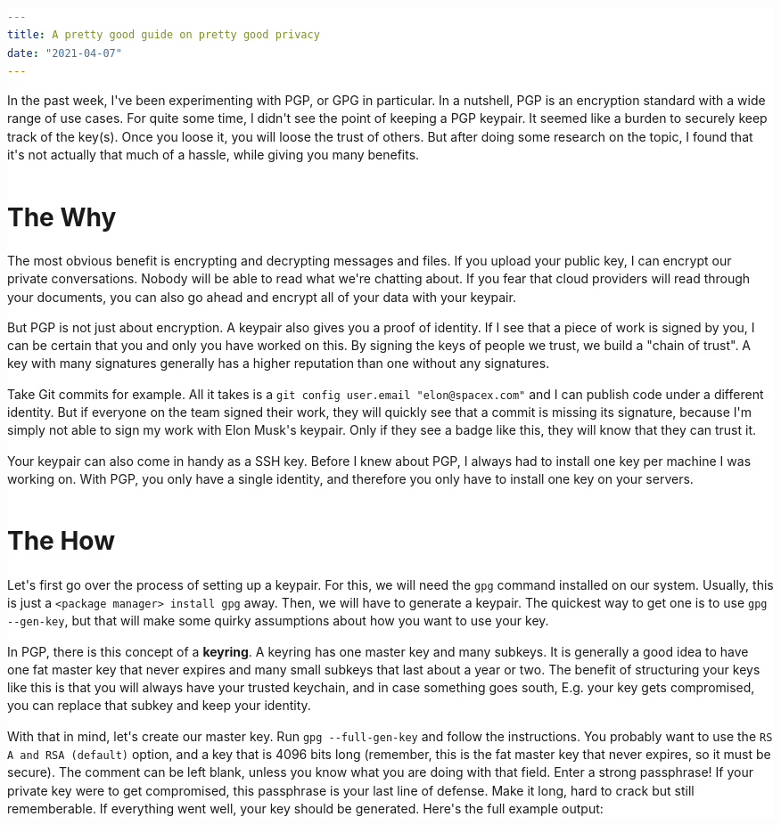```yaml
---
title: A pretty good guide on pretty good privacy
date: "2021-04-07"
---
```


In the past week, I've been experimenting with PGP, or GPG in particular. In a nutshell, PGP is an encryption standard with a wide range of use cases. For quite some time, I didn't see the point of keeping a PGP keypair. It seemed like a burden to securely keep track of the key(s). Once you loose it, you will loose the trust of others. But after doing some research on the topic, I found that it's not actually that much of a hassle, while giving you many benefits.

# The Why

The most obvious benefit is encrypting and decrypting messages and files. If you upload your public key, I can encrypt our private conversations. Nobody will be able to read what we're chatting about. If you fear that cloud providers will read through your documents, you can also go ahead and encrypt all of your data with your keypair.

But PGP is not just about encryption. A keypair also gives you a proof of identity. If I see that a piece of work is signed by you, I can be certain that you and only you have worked on this. By signing the keys of people we trust, we build a "chain of trust". A key with many signatures generally has a higher reputation than one without any signatures.

Take Git commits for example. All it takes is a `git config user.email "elon@spacex.com"` and I can publish code under a different identity. But if everyone on the team signed their work, they will quickly see that a commit is missing its signature, because I'm simply not able to sign my work with Elon Musk's keypair. Only if they see a badge like this, they will know that they can trust it.

Your keypair can also come in handy as a SSH key. Before I knew about PGP, I always had to install one key per machine I was working on. With PGP, you only have a single identity, and therefore you only have to install one key on your servers.

# The How

Let's first go over the process of setting up a keypair. For this, we will need the `gpg` command installed on our system. Usually, this is just a `<package manager> install gpg` away. Then, we will have to generate a keypair. The quickest way to get one is to use `gpg --gen-key`, but that will make some quirky assumptions about how you want to use your key.

In PGP, there is this concept of a **keyring**. A keyring has one master key and many subkeys. It is generally a good idea to have one fat master key that never expires and many small subkeys that last about a year or two. The benefit of structuring your keys like this is that you will always have your trusted keychain, and in case something goes south, E.g. your key gets compromised, you can replace that subkey and keep your identity.

With that in mind, let's create our master key. Run `gpg --full-gen-key` and follow the instructions. You probably want to use the `RSA and RSA (default)` option, and a key that is 4096 bits long (remember, this is the fat master key that never expires, so it must be secure). The comment can be left blank, unless you know what you are doing with that field. Enter a strong passphrase! If your private key were to get compromised, this passphrase is your last line of defense. Make it long, hard to crack but still rememberable. If everything went well, your key should be generated. Here's the full example output:
